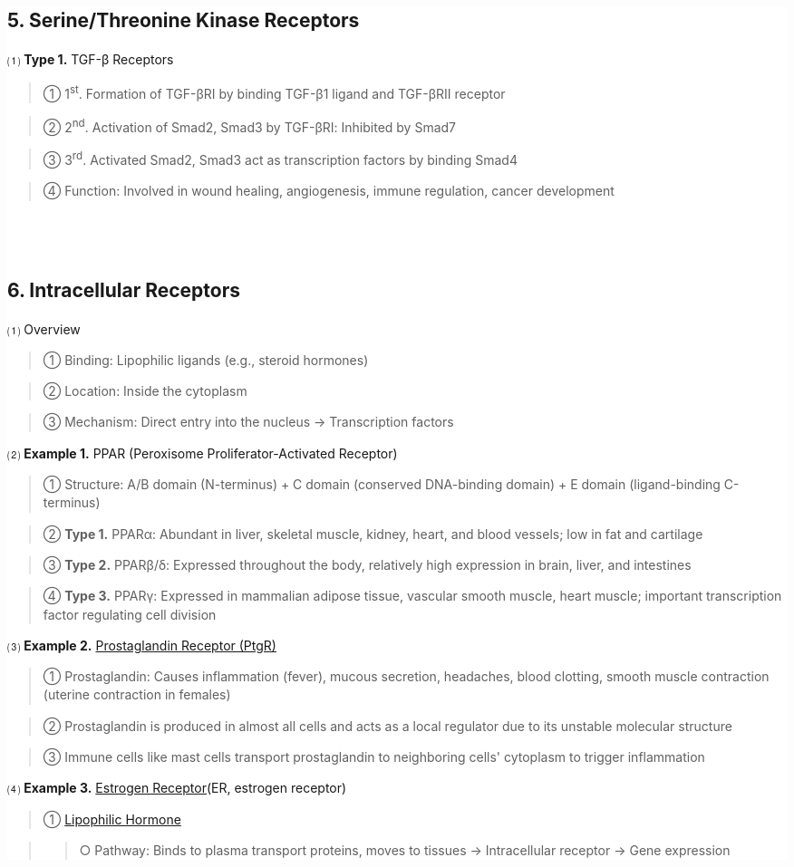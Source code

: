 ## **5. Serine/Threonine Kinase Receptors**

 ⑴ **Type 1.** TGF-β Receptors

> ① 1<sup>st</sup>. Formation of TGF-βRⅠ by binding TGF-β1 ligand and TGF-βRⅡ receptor

> ② 2<sup>nd</sup>. Activation of Smad2, Smad3 by TGF-βRⅠ: Inhibited by Smad7

> ③ 3<sup>rd</sup>. Activated Smad2, Smad3 act as transcription factors by binding Smad4

> ④ Function: Involved in wound healing, angiogenesis, immune regulation, cancer development

<br>

<br>

## **6. Intracellular Receptors**

 ⑴ Overview

> ① Binding: Lipophilic ligands (e.g., steroid hormones)

> ② Location: Inside the cytoplasm

> ③ Mechanism: Direct entry into the nucleus → Transcription factors

 ⑵ **Example 1.** PPAR (Peroxisome Proliferator-Activated Receptor)

> ① Structure: A/B domain (N-terminus) + C domain (conserved DNA-binding domain) + E domain (ligand-binding C-terminus)

> ② **Type 1.** PPARα: Abundant in liver, skeletal muscle, kidney, heart, and blood vessels; low in fat and cartilage

> ③ **Type 2.** PPARβ/δ: Expressed throughout the body, relatively high expression in brain, liver, and intestines

> ④ **Type 3.** PPARγ: Expressed in mammalian adipose tissue, vascular smooth muscle, heart muscle; important transcription factor regulating cell division

 ⑶ **Example 2.** [Prostaglandin Receptor (PtgR)](https://jb243.github.io/pages/86#:~:text=%E2%97%8B%204<sup>th</sup>.-,%ED%94%84%EB%A1%9C%EC%8A%A4%ED%83%80%EA%B8%80%EB%9E%80%EB%94%98,-%3A%20%EC%97%BC%EC%A6%9D%EB%B0%98%EC%9D%91\(%EC%97%B4%20%EB%B0%9C%EC%83%9D)

> ① Prostaglandin: Causes inflammation (fever), mucous secretion, headaches, blood clotting, smooth muscle contraction (uterine contraction in females)

> ② Prostaglandin is produced in almost all cells and acts as a local regulator due to its unstable molecular structure

> ③ Immune cells like mast cells transport prostaglandin to neighboring cells' cytoplasm to trigger inflammation

 ⑷ **Example 3.** [Estrogen Receptor](https://jb243.github.io/pages/553#:~:text=%E2%91%B9-,%EC%97%90%EC%8A%A4%ED%8A%B8%EB%A1%9C%EA%B2%90,-\(estrogen\)%20%3A)(ER, estrogen receptor)

> ① [Lipophilic Hormone](https://jb243.github.io/pages/89#:~:text=%E2%91%A1-,%EC%A7%80%EC%9A%A9%EC%84%B1%20%ED%98%B8%EB%A5%B4%EB%AA%AC,-%E2%97%8B%20%EA%B2%BD%EB%A1%9C%20%3A%20%ED%98%88%EC%9E%A5)

>> ○ Pathway: Binds to plasma transport proteins, moves to tissues → Intracellular receptor → Gene expression
